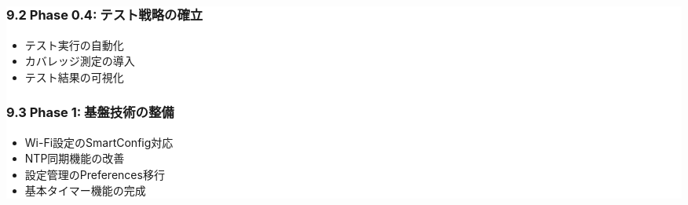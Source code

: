 ### 9.2 Phase 0.4: テスト戦略の確立
- テスト実行の自動化
- カバレッジ測定の導入
- テスト結果の可視化

### 9.3 Phase 1: 基盤技術の整備
- Wi-Fi設定のSmartConfig対応
- NTP同期機能の改善
- 設定管理のPreferences移行
- 基本タイマー機能の完成 